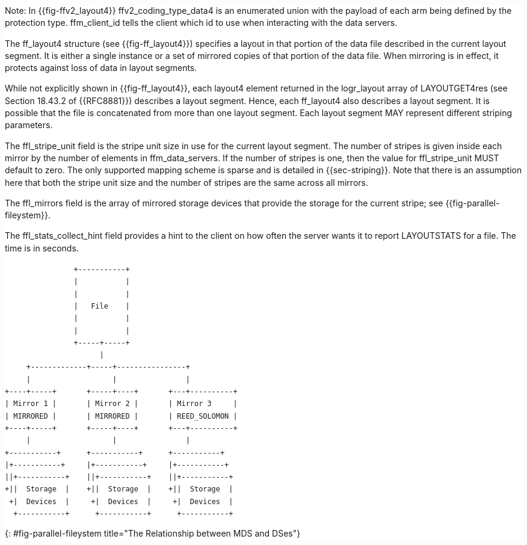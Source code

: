 Note: In {{fig-ffv2_layout4}} ffv2_coding_type_data4 is an enumerated
union with the payload of each arm being defined by the protection
type. ffm_client_id tells the client which id to use when interacting
with the data servers.

The ff_layout4 structure (see {{fig-ff_layout4}}) specifies a layout
in that portion of the data file described in the current layout
segment.  It is either a single instance or a set of mirrored copies
of that portion of the data file.  When mirroring is in effect, it
protects against loss of data in layout segments.

While not explicitly shown in {{fig-ff_layout4}}, each layout4
element returned in the logr_layout array of LAYOUTGET4res (see
Section 18.43.2 of {{RFC8881}}) describes a layout segment.  Hence,
each ff_layout4 also describes a layout segment.  It is possible
that the file is concatenated from more than one layout segment.
Each layout segment MAY represent different striping parameters.

The ffl_stripe_unit field is the stripe unit size in use for the
current layout segment.  The number of stripes is given inside each
mirror by the number of elements in ffm_data_servers.  If the number
of stripes is one, then the value for ffl_stripe_unit MUST default
to zero.  The only supported mapping scheme is sparse and is detailed
in {{sec-striping}}.  Note that there is an assumption here that
both the stripe unit size and the number of stripes are the same
across all mirrors.

The ffl_mirrors field is the array of mirrored storage devices that
provide the storage for the current stripe; see {{fig-parallel-fileystem}}.

The ffl_stats_collect_hint field provides a hint to the client on
how often the server wants it to report LAYOUTSTATS for a file.
The time is in seconds.

~~~
                +-----------+
                |           |
                |           |
                |   File    |
                |           |
                |           |
                +-----+-----+
                      |
     +-------------+-----+----------------+
     |                   |                |
+----+-----+       +-----+----+       +---+----------+
| Mirror 1 |       | Mirror 2 |       | Mirror 3     |
| MIRRORED |       | MIRRORED |       | REED_SOLOMON |
+----+-----+       +-----+----+       +---+----------+
     |                   |                |
+-----------+      +-----------+      +-----------+
|+-----------+     |+-----------+     |+-----------+
||+-----------+    ||+-----------+    ||+-----------+
+||  Storage  |    +||  Storage  |    +||  Storage  |
 +|  Devices  |     +|  Devices  |     +|  Devices  |
  +-----------+      +-----------+      +-----------+
~~~
{: #fig-parallel-fileystem title="The Relationship between MDS and DSes"}
